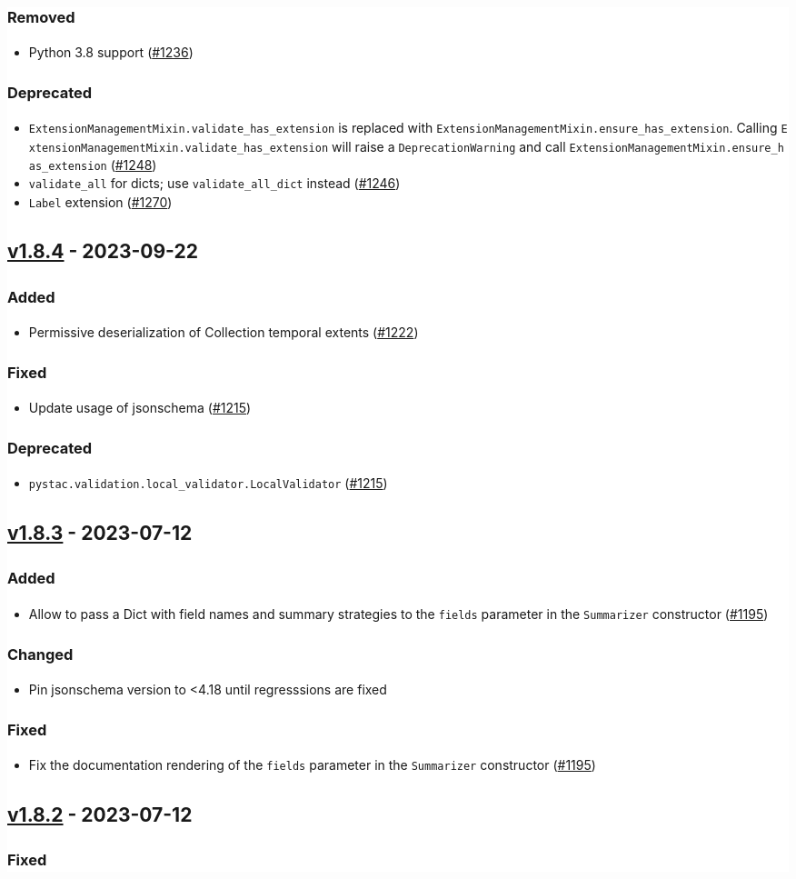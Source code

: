 ### Removed

- Python 3.8 support ([#1236](https://github.com/stac-utils/pystac/pull/1236))

### Deprecated

- `ExtensionManagementMixin.validate_has_extension` is replaced with `ExtensionManagementMixin.ensure_has_extension`. Calling `ExtensionManagementMixin.validate_has_extension` will raise a `DeprecationWarning` and call `ExtensionManagementMixin.ensure_has_extension` ([#1248](https://github.com/stac-utils/pystac/pull/1248))
- `validate_all` for dicts; use `validate_all_dict` instead ([#1246](https://github.com/stac-utils/pystac/pull/1246))
- `Label` extension ([#1270](https://github.com/stac-utils/pystac/pull/1270))

## [v1.8.4] - 2023-09-22

### Added

- Permissive deserialization of Collection temporal extents ([#1222](https://github.com/stac-utils/pystac/pull/1222))

### Fixed

- Update usage of jsonschema ([#1215](https://github.com/stac-utils/pystac/pull/1215))

### Deprecated

- `pystac.validation.local_validator.LocalValidator` ([#1215](https://github.com/stac-utils/pystac/pull/1215))

## [v1.8.3] - 2023-07-12

### Added

- Allow to pass a Dict with field names and summary strategies to the `fields` parameter in the `Summarizer` constructor ([#1195](https://github.com/stac-utils/pystac/pull/1195))

### Changed

- Pin jsonschema version to <4.18 until regresssions are fixed

### Fixed

- Fix the documentation rendering of the `fields` parameter in the `Summarizer` constructor ([#1195](https://github.com/stac-utils/pystac/pull/1195))

## [v1.8.2] - 2023-07-12

### Fixed


[Unreleased]: <https://github.com/stac-utils/pystac/compare/v1.13.0..main>
[v1.13.0]: <https://github.com/stac-utils/pystac/compare/v1.12.2..v1.13.0>
[v1.12.2]: <https://github.com/stac-utils/pystac/compare/v1.12.1..v1.12.2>
[v1.12.1]: <https://github.com/stac-utils/pystac/compare/v1.12.0..v1.12.1>
[v1.12.0]: <https://github.com/stac-utils/pystac/compare/v1.11.0..v1.12.0>
[v1.11.0]: <https://github.com/stac-utils/pystac/compare/v1.10.1..v1.11.0>
[v1.10.1]: <https://github.com/stac-utils/pystac/compare/v1.10.0..v1.10.1>
[v1.10.0]: <https://github.com/stac-utils/pystac/compare/v1.9.0..v1.10.0>
[v1.9.0]: <https://github.com/stac-utils/pystac/compare/v1.8.4..v1.9.0>
[v1.8.4]: <https://github.com/stac-utils/pystac/compare/v1.8.3..v1.8.4>
[v1.8.3]: <https://github.com/stac-utils/pystac/compare/v1.8.2..v1.8.3>
[v1.8.2]: <https://github.com/stac-utils/pystac/compare/v1.8.1..v1.8.2>
[v1.8.1]: <https://github.com/stac-utils/pystac/compare/v1.8.0..v1.8.1>
[v1.8.0]: <https://github.com/stac-utils/pystac/compare/v1.7.3..v1.8.0>
[v1.7.3]: <https://github.com/stac-utils/pystac/compare/v1.7.2..v1.7.3>
[v1.7.2]: <https://github.com/stac-utils/pystac/compare/v1.7.1..v1.7.2>
[v1.7.1]: <https://github.com/stac-utils/pystac/compare/v1.7.0..v1.7.1>
[v1.7.0]: <https://github.com/stac-utils/pystac/compare/v1.6.1..v1.7.0>
[v1.6.1]: <https://github.com/stac-utils/pystac/compare/v1.6.0..v1.6.1>
[v1.6.0]: <https://github.com/stac-utils/pystac/compare/v1.5.0..v1.6.0>
[v1.5.0]: <https://github.com/stac-utils/pystac/compare/v1.4.0..v1.5.0>
[v1.4.0]: <https://github.com/stac-utils/pystac/compare/v1.3.0..v1.4.0>
[v1.3.0]: <https://github.com/stac-utils/pystac/compare/v1.2.0..v1.3.0>
[v1.2.0]: <https://github.com/stac-utils/pystac/compare/v1.1.0..v1.2.0>
[v1.1.0]: <https://github.com/stac-utils/pystac/compare/v1.0.1..v1.1.0>
[v1.0.1]: <https://github.com/stac-utils/pystac/compare/v1.0.0..v1.0.1>
[v1.0.0]: <https://github.com/stac-utils/pystac/compare/v1.0.0-rc.3..v1.0.0>
[v1.0.0-rc.3]: <https://github.com/stac-utils/pystac/compare/v1.0.0-rc.2..v1.0.0-rc.3>
[v1.0.0-rc.2]: <https://github.com/stac-utils/pystac/compare/v1.0.0-rc.1..v1.0.0-rc.2>
[v1.0.0-rc.1]: <https://github.com/stac-utils/pystac/compare/v1.0.0-beta.3..v1.0.0-rc.1>
[v1.0.0-beta.3]: <https://github.com/stac-utils/pystac/compare/v1.0.0-beta.2..v1.0.0-beta.3>
[v1.0.0-beta.2]: <https://github.com/stac-utils/pystac/compare/v1.0.0-beta.1..v1.0.0-beta.2>
[v1.0.0-beta.1]: <https://github.com/stac-utils/pystac/compare/v0.5.6..v1.0.0-beta.1>
[v0.5.6]: <https://github.com/stac-utils/pystac/compare/v0.5.5..v0.5.6>
[v0.5.5]: <https://github.com/stac-utils/pystac/compare/v0.5.4..v0.5.5>
[v0.5.4]: <https://github.com/stac-utils/pystac/compare/v0.5.3..v0.5.4>
[v0.5.3]: <https://github.com/stac-utils/pystac/compare/v0.5.2..v0.5.3>
[v0.5.2]: <https://github.com/stac-utils/pystac/compare/v0.5.1..v0.5.2>
[v0.5.1]: <https://github.com/stac-utils/pystac/compare/v0.5.0..v0.5.1>
[v0.5.0]: <https://github.com/stac-utils/pystac/compare/v0.4.0..v0.5.0>
[v0.4.0]: <https://github.com/stac-utils/pystac/compare/v0.3.4..v0.4.0>
[v0.3.4]: <https://github.com/stac-utils/pystac/compare/v0.3.3..v0.3.4>
[v0.3.3]: <https://github.com/stac-utils/pystac/compare/v0.3.2..v0.3.3>
[v0.3.2]: <https://github.com/stac-utils/pystac/compare/v0.3.1..v0.3.2>
[v0.3.1]: <https://github.com/stac-utils/pystac/compare/v0.3.0..v0.3.1>
[v0.3.0]: <https://github.com/stac-utils/pystac/tree/v0.3.0>